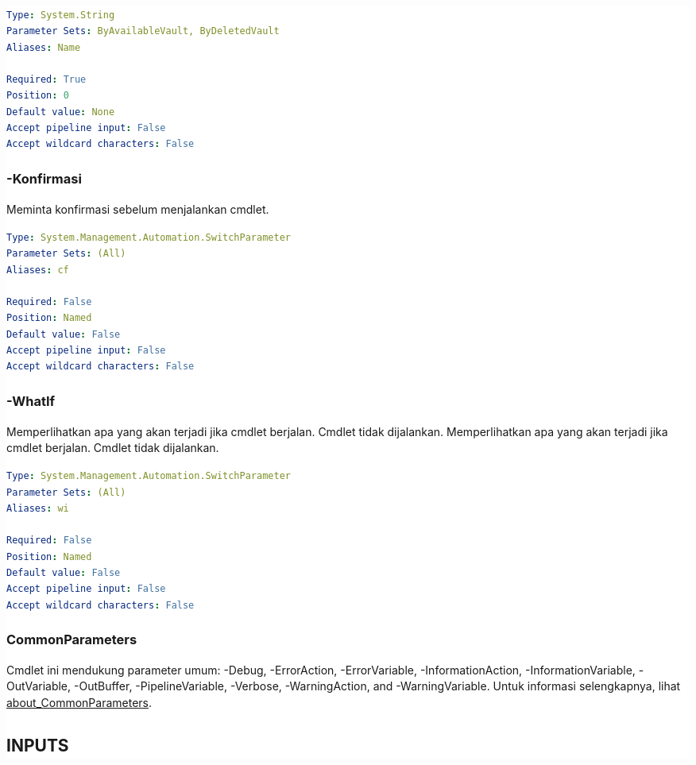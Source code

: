 ```yaml
Type: System.String
Parameter Sets: ByAvailableVault, ByDeletedVault
Aliases: Name

Required: True
Position: 0
Default value: None
Accept pipeline input: False
Accept wildcard characters: False
```

### -Konfirmasi
Meminta konfirmasi sebelum menjalankan cmdlet.

```yaml
Type: System.Management.Automation.SwitchParameter
Parameter Sets: (All)
Aliases: cf

Required: False
Position: Named
Default value: False
Accept pipeline input: False
Accept wildcard characters: False
```

### -WhatIf
Memperlihatkan apa yang akan terjadi jika cmdlet berjalan.
Cmdlet tidak dijalankan. Memperlihatkan apa yang akan terjadi jika cmdlet berjalan.
Cmdlet tidak dijalankan.

```yaml
Type: System.Management.Automation.SwitchParameter
Parameter Sets: (All)
Aliases: wi

Required: False
Position: Named
Default value: False
Accept pipeline input: False
Accept wildcard characters: False
```

### CommonParameters
Cmdlet ini mendukung parameter umum: -Debug, -ErrorAction, -ErrorVariable, -InformationAction, -InformationVariable, -OutVariable, -OutBuffer, -PipelineVariable, -Verbose, -WarningAction, and -WarningVariable. Untuk informasi selengkapnya, lihat [about_CommonParameters](http://go.microsoft.com/fwlink/?LinkID=113216).

## INPUTS
